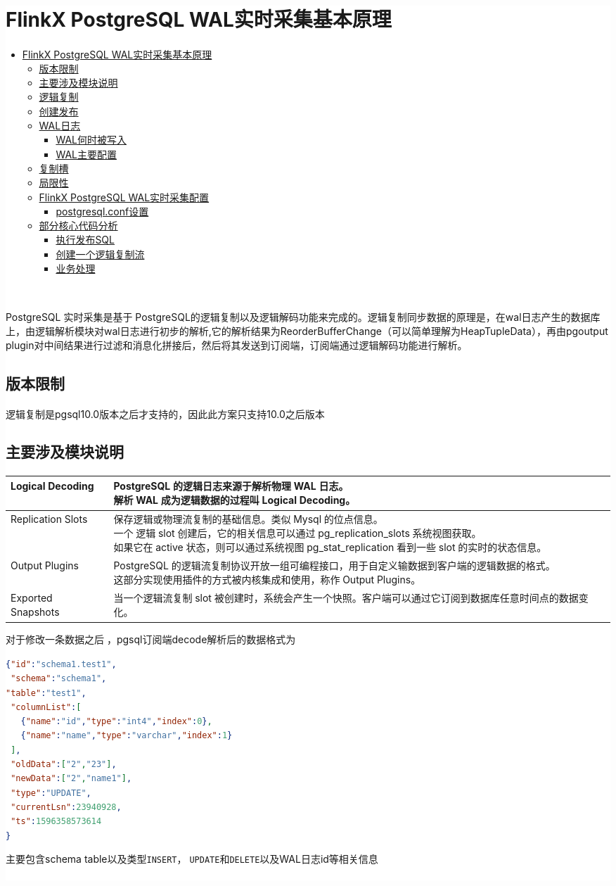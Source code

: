# FlinkX PostgreSQL WAL实时采集基本原理



- [FlinkX PostgreSQL WAL实时采集基本原理](#flinkx-postgresql-wal实时采集基本原理)
    - [版本限制](#版本限制)
    - [主要涉及模块说明](#主要涉及模块说明)
    - [逻辑复制](#逻辑复制)
    - [创建发布](#创建发布)
    - [WAL日志](#wal日志)
        - [WAL何时被写入](#wal何时被写入)
        - [WAL主要配置](#wal主要配置)
    - [复制槽](#复制槽)
    - [局限性](#局限性)
    - [FlinkX PostgreSQL WAL实时采集配置](#flinkx-postgresql-wal实时采集配置)
        - [postgresql.conf设置](#postgresqlconf设置)
    - [部分核心代码分析](#部分核心代码分析)
        - [执行发布SQL](#执行发布sql)
        - [创建一个逻辑复制流](#创建一个逻辑复制流)
        - [业务处理](#业务处理)



<br />

PostgreSQL 实时采集是基于 PostgreSQL的逻辑复制以及逻辑解码功能来完成的。逻辑复制同步数据的原理是，在wal日志产生的数据库上，由逻辑解析模块对wal日志进行初步的解析,它的解析结果为ReorderBufferChange（可以简单理解为HeapTupleData），再由pgoutput plugin对中间结果进行过滤和消息化拼接后，然后将其发送到订阅端，订阅端通过逻辑解码功能进行解析。
<a name="xQDDG"></a>
## 版本限制
逻辑复制是pgsql10.0版本之后才支持的，因此此方案只支持10.0之后版本

<a name="nmlSP"></a>
## 主要涉及模块说明
| Logical Decoding | PostgreSQL 的逻辑日志来源于解析物理 WAL 日志。<br />解析 WAL 成为逻辑数据的过程叫 Logical Decoding。 |
| :--- | :--- |
| Replication Slots | 保存逻辑或物理流复制的基础信息。类似 Mysql 的位点信息。<br />一个 逻辑 slot 创建后，它的相关信息可以通过 pg_replication_slots 系统视图获取。<br />如果它在 active 状态，则可以通过系统视图 pg_stat_replication 看到一些 slot 的实时的状态信息。 |
| Output Plugins | PostgreSQL 的逻辑流复制协议开放一组可编程接口，用于自定义输数据到客户端的逻辑数据的格式。<br />这部分实现使用插件的方式被内核集成和使用，称作 Output Plugins。 |
| Exported Snapshots | 当一个逻辑流复制 slot 被创建时，系统会产生一个快照。客户端可以通过它订阅到数据库任意时间点的数据变化。 |



对于修改一条数据之后 ，pgsql订阅端decode解析后的数据格式为
```json
{"id":"schema1.test1",
 "schema":"schema1",
"table":"test1",
 "columnList":[
   {"name":"id","type":"int4","index":0},
   {"name":"name","type":"varchar","index":1}
 ],
 "oldData":["2","23"],
 "newData":["2","name1"],
 "type":"UPDATE",
 "currentLsn":23940928,
 "ts":1596358573614
}
```
主要包含schema table以及类型`INSERT`， `UPDATE`和`DELETE`以及WAL日志id等相关信息<br />
<br />
